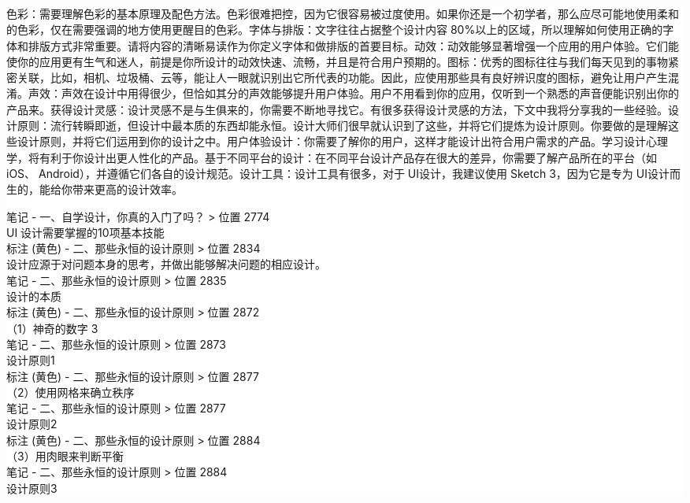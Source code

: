 色彩：需要理解色彩的基本原理及配色方法。色彩很难把控，因为它很容易被过度使用。如果你还是一个初学者，那么应尽可能地使用柔和的色彩，仅在需要强调的地方使用更醒目的色彩。字体与排版：文字往往占据整个设计内容 80%以上的区域，所以理解如何使用正确的字体和排版方式非常重要。请将内容的清晰易读作为你定义字体和做排版的首要目标。动效：动效能够显著增强一个应用的用户体验。它们能使你的应用更有生气和迷人，前提是你所设计的动效快速、流畅，并且是符合用户预期的。图标：优秀的图标往往与我们每天见到的事物紧密关联，比如，相机、垃圾桶、云等，能让人一眼就识别出它所代表的功能。因此，应使用那些具有良好辨识度的图标，避免让用户产生混淆。声效：声效在设计中用得很少，但恰如其分的声效能够提升用户体验。用户不用看到你的应用，仅听到一个熟悉的声音便能识别出你的产品来。获得设计灵感：设计灵感不是与生俱来的，你需要不断地寻找它。有很多获得设计灵感的方法，下文中我将分享我的一些经验。设计原则：流行转瞬即逝，但设计中最本质的东西却能永恒。设计大师们很早就认识到了这些，并将它们提炼为设计原则。你要做的是理解这些设计原则，并将它们运用到你的设计之中。用户体验设计：你需要了解你的用户，这样才能设计出符合用户需求的产品。学习设计心理学，将有利于你设计出更人性化的产品。基于不同平台的设计：在不同平台设计产品存在很大的差异，你需要了解产品所在的平台（如 iOS、 Android），并遵循它们各自的设计规范。设计工具：设计工具有很多，对于 UI设计，我建议使用 Sketch 3，因为它是专为 UI设计而生的，能给你带来更高的设计效率。
</div>
<div class="noteHeading">
笔记 - 一、自学设计，你真的入门了吗？ >  位置 2774
</div>
<div class="noteText">
UI 设计需要掌握的10项基本技能
</div>
<div class="noteHeading">
标注 (<span class="highlight_yellow">黄色</span>) - 二、那些永恒的设计原则 >  位置 2834
</div>
<div class="noteText">
设计应源于对问题本身的思考，并做出能够解决问题的相应设计。
</div>
<div class="noteHeading">
笔记 - 二、那些永恒的设计原则 >  位置 2835
</div>
<div class="noteText">
设计的本质
</div>
<div class="noteHeading">
标注 (<span class="highlight_yellow">黄色</span>) - 二、那些永恒的设计原则 >  位置 2872
</div>
<div class="noteText">
（1）神奇的数字 3
</div>
<div class="noteHeading">
笔记 - 二、那些永恒的设计原则 >  位置 2873
</div>
<div class="noteText">
设计原则1
</div>
<div class="noteHeading">
标注 (<span class="highlight_yellow">黄色</span>) - 二、那些永恒的设计原则 >  位置 2877
</div>
<div class="noteText">
（2）使用网格来确立秩序
</div>
<div class="noteHeading">
笔记 - 二、那些永恒的设计原则 >  位置 2877
</div>
<div class="noteText">
设计原则2
</div>
<div class="noteHeading">
标注 (<span class="highlight_yellow">黄色</span>) - 二、那些永恒的设计原则 >  位置 2884
</div>
<div class="noteText">
（3）用肉眼来判断平衡
</div>
<div class="noteHeading">
笔记 - 二、那些永恒的设计原则 >  位置 2884
</div>
<div class="noteText">
设计原则3
</div>
<div class="noteHeading">